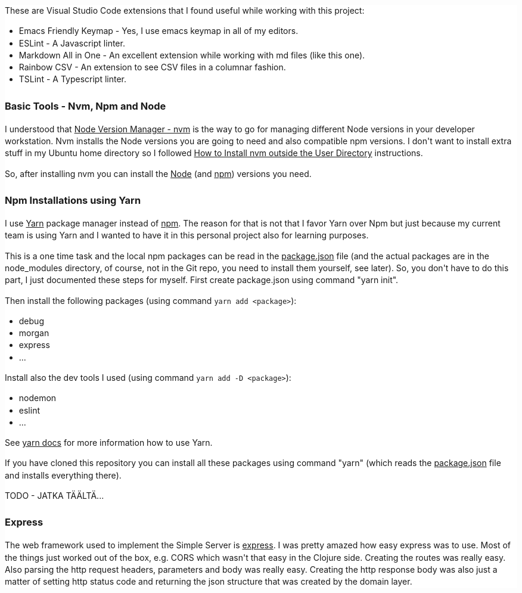 These are Visual Studio Code extensions that I found useful while working with this project:

- Emacs Friendly Keymap - Yes, I use emacs keymap in all of my editors.
- ESLint - A Javascript linter.
- Markdown All in One - An excellent extension while working with md files (like this one).
- Rainbow CSV - An extension to see CSV files in a columnar fashion.
- TSLint - A Typescript linter.


### Basic Tools - Nvm, Npm and Node

I understood that [Node Version Manager - nvm](https://github.com/creationix/nvm) is the way to go for managing different Node versions in your developer workstation. Nvm installs the Node versions you are going to need and also compatible npm versions. I don't want to install extra stuff in my Ubuntu home directory so I followed [How to Install nvm outside the User Directory](http://octopusinvitro.tk/blog/code-and-tech/how-to-install-nvm-outside-user-directory/) instructions. 

So, after installing nvm you can install the [Node](https://nodejs.org/en/) (and [npm](https://www.npmjs.com/)) versions you need. 


### Npm Installations using Yarn

I use [Yarn](https://yarnpkg.com/lang/en/) package manager instead of [npm](https://www.npmjs.com/). The reason for that is not that I favor Yarn over Npm but just because my current team is using Yarn and I wanted to have it in this personal project also for learning purposes.

This is a one time task and the local npm packages can be read in the [package.json](package.json) file (and the actual packages are in the node_modules directory, of course, not in the Git repo, you need to install them yourself, see later). So, you don't have to do this part, I just documented these steps for myself. First create package.json using command "yarn init".

Then install the following packages (using command ```yarn add <package>```):

- debug
- morgan
- express
- ...

Install also the dev tools I used (using command ```yarn add -D <package>```):
- nodemon
- eslint
- ...

See [yarn docs](https://yarnpkg.com/lang/en/docs/) for more information how to use Yarn.

If you have cloned this repository you can install all these packages using command "yarn" (which reads the [package.json](package.json) file and installs everything there).

TODO - JATKA TÄÄLTÄ...

### Express

The web framework used to implement the Simple Server is [express](https://expressjs.com/). I was pretty amazed how easy express was to use. Most of the things just worked out of the box, e.g. CORS which wasn't that easy in the Clojure side. Creating the routes was really easy. Also parsing the http request headers, parameters and body was really easy. Creating the http response body was also just a matter of setting http status code and returning the json structure that was created by the domain layer.

